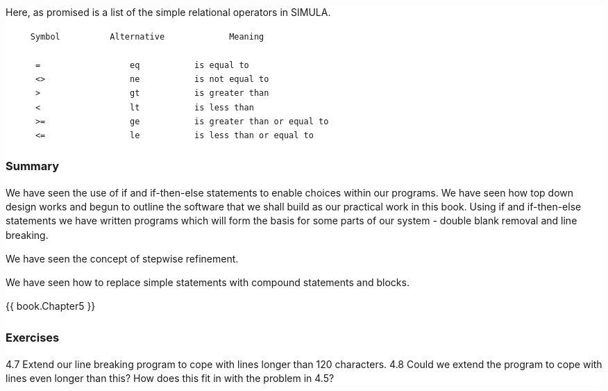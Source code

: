 Here, as promised is a list of the simple relational operators in SIMULA.

         Symbol          Alternative             Meaning

          =                  eq           is equal to
          <>                 ne           is not equal to
          >                  gt           is greater than
          <                  lt           is less than
          >=                 ge           is greater than or equal to
          <=                 le           is less than or equal to
### Summary

We have seen the use of if and if-then-else statements to enable choices within our programs.
We have seen how top down design works and begun to outline the software that we shall build as our practical work in this book. Using if and if-then-else statements we have written programs which will form the basis for some parts of our system - double blank removal and line breaking.

We have seen the concept of stepwise refinement.

We have seen how to replace simple statements with compound statements and blocks.

{{ book.Chapter5 }}

### Exercises

4.7 Extend our line breaking program to cope with lines longer than 120 characters.
4.8 Could we extend the program to cope with lines even longer than this? How does this fit in with the problem in 4.5?